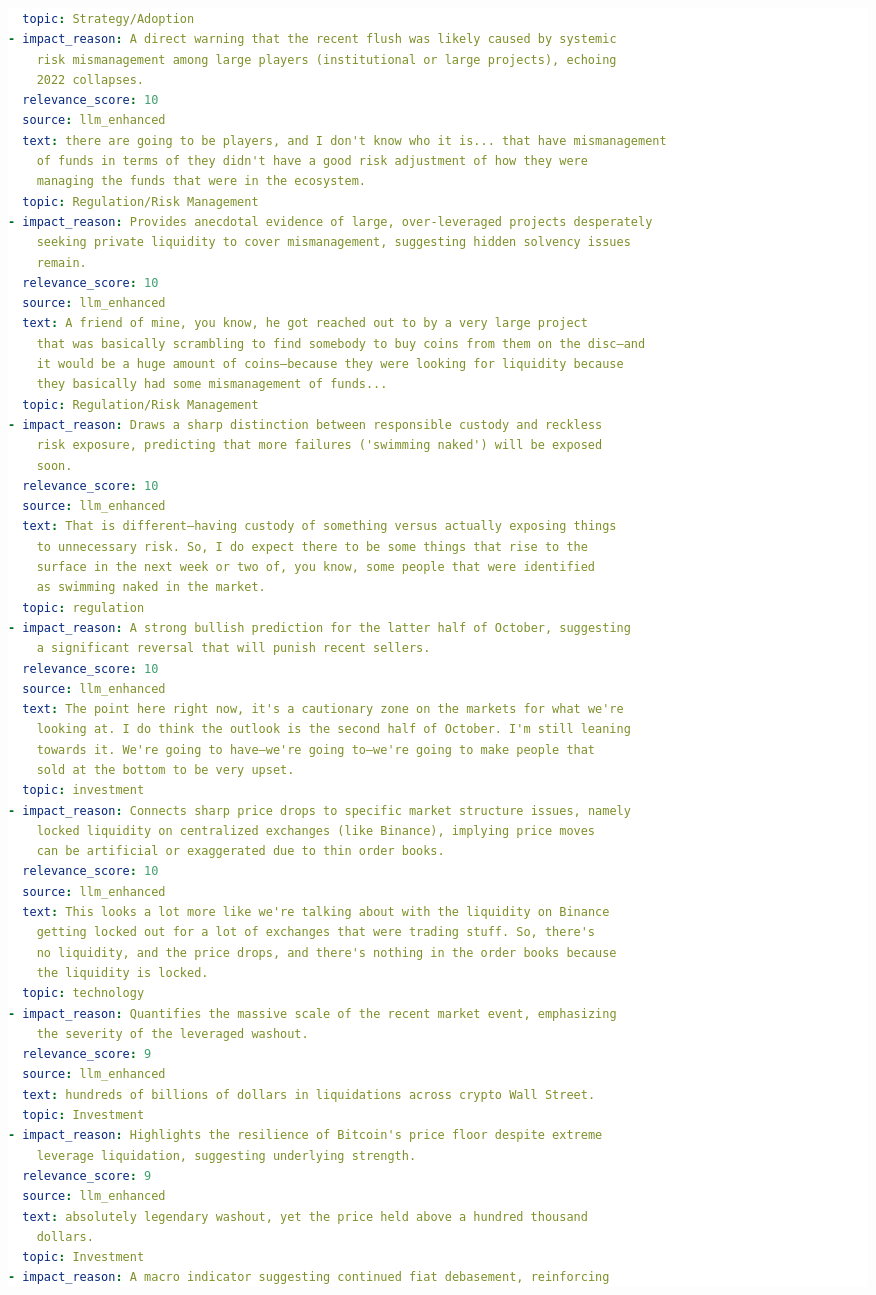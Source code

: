 ```yaml
  topic: Strategy/Adoption
- impact_reason: A direct warning that the recent flush was likely caused by systemic
    risk mismanagement among large players (institutional or large projects), echoing
    2022 collapses.
  relevance_score: 10
  source: llm_enhanced
  text: there are going to be players, and I don't know who it is... that have mismanagement
    of funds in terms of they didn't have a good risk adjustment of how they were
    managing the funds that were in the ecosystem.
  topic: Regulation/Risk Management
- impact_reason: Provides anecdotal evidence of large, over-leveraged projects desperately
    seeking private liquidity to cover mismanagement, suggesting hidden solvency issues
    remain.
  relevance_score: 10
  source: llm_enhanced
  text: A friend of mine, you know, he got reached out to by a very large project
    that was basically scrambling to find somebody to buy coins from them on the disc—and
    it would be a huge amount of coins—because they were looking for liquidity because
    they basically had some mismanagement of funds...
  topic: Regulation/Risk Management
- impact_reason: Draws a sharp distinction between responsible custody and reckless
    risk exposure, predicting that more failures ('swimming naked') will be exposed
    soon.
  relevance_score: 10
  source: llm_enhanced
  text: That is different—having custody of something versus actually exposing things
    to unnecessary risk. So, I do expect there to be some things that rise to the
    surface in the next week or two of, you know, some people that were identified
    as swimming naked in the market.
  topic: regulation
- impact_reason: A strong bullish prediction for the latter half of October, suggesting
    a significant reversal that will punish recent sellers.
  relevance_score: 10
  source: llm_enhanced
  text: The point here right now, it's a cautionary zone on the markets for what we're
    looking at. I do think the outlook is the second half of October. I'm still leaning
    towards it. We're going to have—we're going to—we're going to make people that
    sold at the bottom to be very upset.
  topic: investment
- impact_reason: Connects sharp price drops to specific market structure issues, namely
    locked liquidity on centralized exchanges (like Binance), implying price moves
    can be artificial or exaggerated due to thin order books.
  relevance_score: 10
  source: llm_enhanced
  text: This looks a lot more like we're talking about with the liquidity on Binance
    getting locked out for a lot of exchanges that were trading stuff. So, there's
    no liquidity, and the price drops, and there's nothing in the order books because
    the liquidity is locked.
  topic: technology
- impact_reason: Quantifies the massive scale of the recent market event, emphasizing
    the severity of the leveraged washout.
  relevance_score: 9
  source: llm_enhanced
  text: hundreds of billions of dollars in liquidations across crypto Wall Street.
  topic: Investment
- impact_reason: Highlights the resilience of Bitcoin's price floor despite extreme
    leverage liquidation, suggesting underlying strength.
  relevance_score: 9
  source: llm_enhanced
  text: absolutely legendary washout, yet the price held above a hundred thousand
    dollars.
  topic: Investment
- impact_reason: A macro indicator suggesting continued fiat debasement, reinforcing
```
